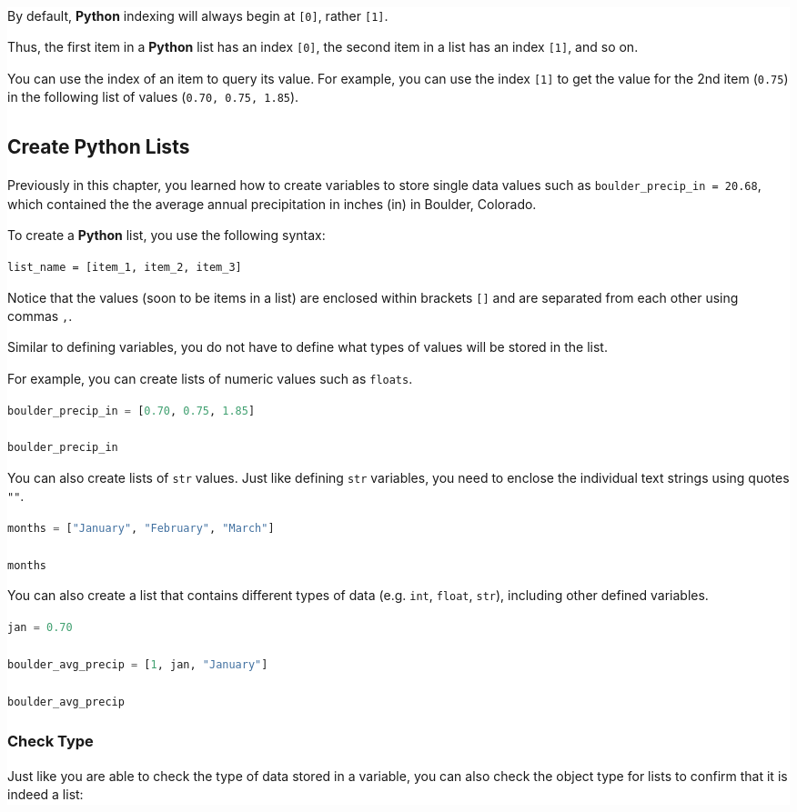 By default, **Python** indexing will always begin at `[0]`, rather `[1]`. 

Thus, the first item in a **Python** list has an index `[0]`, the second item in a list has an index `[1]`, and so on. 

You can use the index of an item to query its value. For example, you can use the index `[1]` to get the value for the 2nd item (`0.75`) in the following list of values (`0.70, 0.75, 1.85`). 


## Create Python Lists

Previously in this chapter, you learned how to create variables to store single data values such as `boulder_precip_in = 20.68`, which contained the the average annual precipitation in inches (in) in Boulder, Colorado. 

To create a **Python** list, you use the following syntax:

`list_name = [item_1, item_2, item_3]`

Notice that the values (soon to be items in a list) are enclosed within brackets `[]` and are separated from each other using commas `,`. 

Similar to defining variables, you do not have to define what types of values will be stored in the list.

For example, you can create lists of numeric values such as `floats`. 


```python
boulder_precip_in = [0.70, 0.75, 1.85]

boulder_precip_in
```

You can also create lists of `str` values. Just like defining `str` variables, you need to enclose the individual text strings using quotes `""`. 

```python
months = ["January", "February", "March"]

months
```

You can also create a list that contains different types of data (e.g. `int`, `float`, `str`), including other defined variables.

```python
jan = 0.70

boulder_avg_precip = [1, jan, "January"]

boulder_avg_precip
```

### Check Type

Just like you are able to check the type of data stored in a variable, you can also check the object type for lists to confirm that it is indeed a list: 
